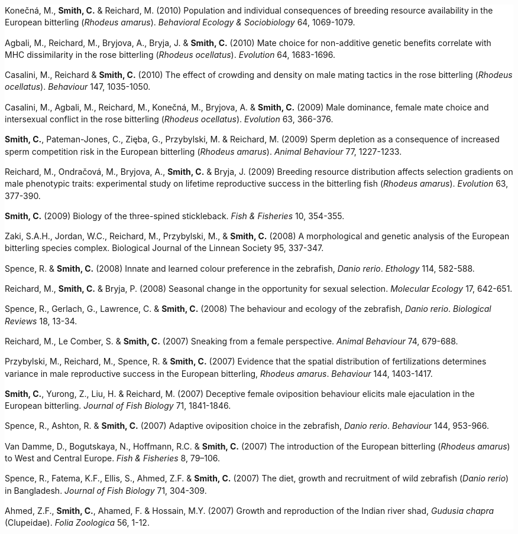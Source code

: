 Konečná, M., **Smith, C.** & Reichard, M. (2010) Population and individual consequences of breeding resource availability in the European bitterling (*Rhodeus amarus*). *Behavioral Ecology & Sociobiology* 64, 1069-1079.

Agbali, M., Reichard, M., Bryjova, A., Bryja, J. & **Smith, C.** (2010) Mate choice for non-additive genetic benefits correlate with MHC dissimilarity in the rose bitterling (*Rhodeus ocellatus*). *Evolution* 64, 1683-1696.

Casalini, M., Reichard & **Smith, C.** (2010) The effect of crowding and density on male mating tactics in the rose bitterling (*Rhodeus ocellatus*). *Behaviour* 147, 1035-1050.

Casalini, M., Agbali, M., Reichard, M., Konečná, M., Bryjova, A. & **Smith, C.** (2009) Male dominance, female mate choice and intersexual conflict in the rose bitterling (*Rhodeus ocellatus*). *Evolution* 63, 366-376.

**Smith, C.**, Pateman-Jones, C., Zięba, G., Przybylski, M. & Reichard, M. (2009) Sperm depletion as a consequence of increased sperm competition risk in the European bitterling (*Rhodeus amarus*). *Animal Behaviour* 77, 1227-1233.

Reichard, M., Ondračová, M., Bryjova, A., **Smith, C.** & Bryja, J. (2009) Breeding resource distribution affects selection gradients on male phenotypic traits: experimental study on lifetime reproductive success in the bitterling fish (*Rhodeus amarus*). *Evolution* 63, 377-390.

**Smith, C.** (2009) Biology of the three-spined stickleback. *Fish & Fisheries* 10, 354-355.

Zaki, S.A.H., Jordan, W.C., Reichard, M., Przybylski, M., & **Smith, C.** (2008) A morphological and genetic analysis of the European bitterling species complex. Biological Journal of the Linnean Society 95, 337-347. 

Spence, R. & **Smith, C.** (2008) Innate and learned colour preference in the zebrafish, *Danio rerio*. *Ethology* 114, 582-588. 

Reichard, M., **Smith, C.** & Bryja, P. (2008) Seasonal change in the opportunity for sexual selection. *Molecular Ecology* 17, 642-651.

Spence, R., Gerlach, G., Lawrence, C.  & **Smith, C.** (2008) The behaviour and ecology of the zebrafish, *Danio rerio*. *Biological Reviews* 18, 13-34. 

Reichard, M., Le Comber, S.  & **Smith, C.** (2007) Sneaking from a female perspective. *Animal Behaviour* 74, 679-688. 

Przybylski, M., Reichard, M., Spence, R. & **Smith, C.** (2007) Evidence that the spatial distribution of fertilizations determines variance in male reproductive success in the European bitterling, *Rhodeus amarus*. *Behaviour* 144, 1403-1417. 

**Smith, C.**, Yurong, Z., Liu, H. & Reichard, M. (2007) Deceptive female oviposition behaviour elicits male ejaculation in the European bitterling. *Journal of Fish Biology* 71, 1841-1846. 

Spence, R., Ashton, R. & **Smith, C.** (2007) Adaptive oviposition choice in the zebrafish, *Danio rerio*. *Behaviour* 144, 953-966. 

Van Damme, D., Bogutskaya, N., Hoffmann, R.C. & **Smith, C.** (2007) The introduction of the European bitterling (*Rhodeus amarus*) to West and Central Europe. *Fish & Fisheries* 8, 79–106. 

Spence, R., Fatema, K.F., Ellis, S., Ahmed, Z.F. & **Smith, C.** (2007) The diet, growth and recruitment of wild zebrafish (*Danio rerio*) in Bangladesh. *Journal of Fish Biology* 71, 304-309. 

Ahmed, Z.F., **Smith, C.**, Ahamed, F. & Hossain, M.Y. (2007) Growth and reproduction of the Indian river shad, *Gudusia chapra* (Clupeidae). *Folia Zoologica* 56, 1-12.
